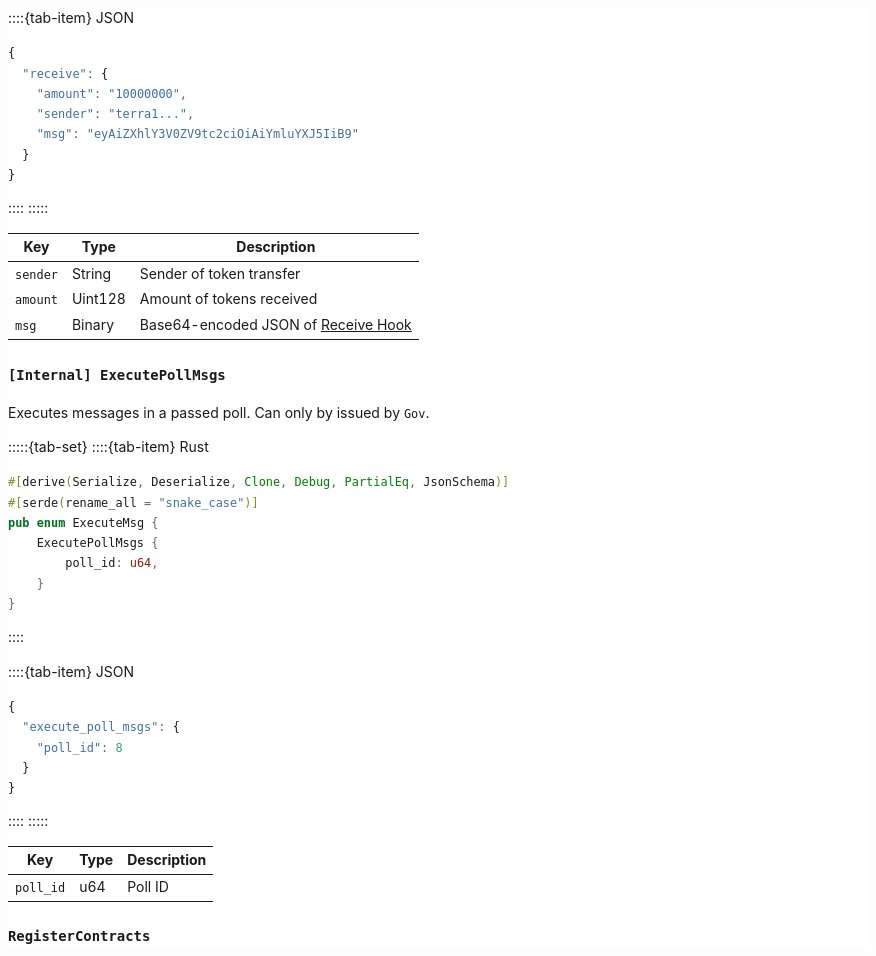 ::::{tab-item} JSON
```javascript
{
  "receive": {
    "amount": "10000000",
    "sender": "terra1...",
    "msg": "eyAiZXhlY3V0ZV9tc2ciOiAiYmluYXJ5IiB9"
  }
}
```
::::
:::::

| Key      | Type    | Description                                                 |
| -------- | ------- | ----------------------------------------------------------- |
| `sender` | String  | Sender of token transfer                                    |
| `amount` | Uint128 | Amount of tokens received                                   |
| `msg`    | Binary  | Base64-encoded JSON of [Receive Hook](gov.md#receive-hooks) |

### `[Internal] ExecutePollMsgs`

Executes messages in a passed poll. Can only by issued by `Gov`.

:::::{tab-set}
::::{tab-item} Rust
```rust
#[derive(Serialize, Deserialize, Clone, Debug, PartialEq, JsonSchema)]
#[serde(rename_all = "snake_case")]
pub enum ExecuteMsg {
    ExecutePollMsgs {
        poll_id: u64,     
    }
}
```
::::

::::{tab-item} JSON
```javascript
{
  "execute_poll_msgs": {
    "poll_id": 8 
  }
}
```
::::
:::::

| Key       | Type | Description |
| --------- | ---- | ----------- |
| `poll_id` | u64  | Poll ID     |

### `RegisterContracts`
